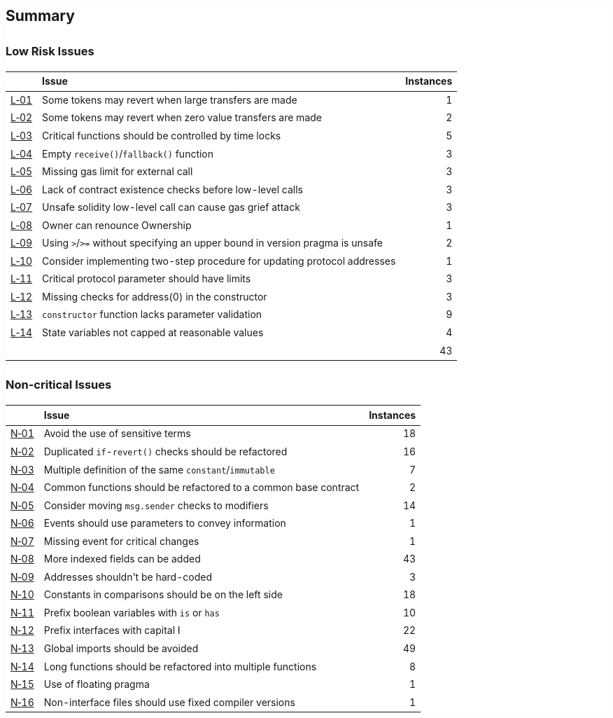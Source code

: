 ## Summary

### Low Risk Issues
| |Issue|Instances|
|:---|:---|---:|
|[L&#x2011;01](#l01-some-tokens-may-revert-when-large-transfers-are-made)|Some tokens may revert when large transfers are made|1|
|[L&#x2011;02](#l02-some-tokens-may-revert-when-zero-value-transfers-are-made)|Some tokens may revert when zero value transfers are made|2|
|[L&#x2011;03](#l03-critical-functions-should-be-controlled-by-time-locks)|Critical functions should be controlled by time locks|5|
|[L&#x2011;04](#l04-empty-receive-fallback-function)|Empty `receive()`/`fallback()` function|3|
|[L&#x2011;05](#l05-missing-gas-limit-for-external-call)|Missing gas limit for external call|3|
|[L&#x2011;06](#l06-lack-of-contract-existence-checks-before-low-level-calls)|Lack of contract existence checks before low-level calls|3|
|[L&#x2011;07](#l07-unsafe-solidity-low-level-call-can-cause-gas-grief-attack)|Unsafe solidity low-level call can cause gas grief attack|3|
|[L&#x2011;08](#l08-owner-can-renounce-ownership)|Owner can renounce Ownership|1|
|[L&#x2011;09](#l09-using-without-specifying-an-upper-bound-in-version-pragma-is-unsafe)|Using `>`/`>=` without specifying an upper bound in version pragma is unsafe|2|
|[L&#x2011;10](#l10-consider-implementing-two-step-procedure-for-updating-protocol-addresses)|Consider implementing two-step procedure for updating protocol addresses|1|
|[L&#x2011;11](#l11-critical-protocol-parameter-should-have-limits)|Critical protocol parameter should have limits|3|
|[L&#x2011;12](#l12-missing-checks-for-address0-in-the-constructor)|Missing checks for address(0) in the constructor|3|
|[L&#x2011;13](#l13-constructor-function-lacks-parameter-validation)|`constructor` function lacks parameter validation|9|
|[L&#x2011;14](#l14-state-variables-not-capped-at-reasonable-values)|State variables not capped at reasonable values|4|
| | |43|

### Non-critical Issues
| |Issue|Instances|
|:---|:---|---:|
|[N&#x2011;01](#n01-avoid-the-use-of-sensitive-terms)|Avoid the use of sensitive terms|18|
|[N&#x2011;02](#n02-duplicated-if-revert-checks-should-be-refactored)|Duplicated `if`-`revert()` checks should be refactored|16|
|[N&#x2011;03](#n03-multiple-definition-of-the-same-constant-immutable)|Multiple definition of the same `constant`/`immutable`|7|
|[N&#x2011;04](#n04-common-functions-should-be-refactored-to-a-common-base-contract)|Common functions should be refactored to a common base contract|2|
|[N&#x2011;05](#n05-consider-moving-msg-sender-checks-to-modifiers)|Consider moving `msg.sender` checks to modifiers|14|
|[N&#x2011;06](#n06-events-should-use-parameters-to-convey-information)|Events should use parameters to convey information|1|
|[N&#x2011;07](#n07-missing-event-for-critical-changes)|Missing event for critical changes|1|
|[N&#x2011;08](#n08-more-indexed-fields-can-be-added)|More indexed fields can be added|43|
|[N&#x2011;09](#n09-addresses-shouldn-t-be-hard-coded)|Addresses shouldn't be hard-coded|3|
|[N&#x2011;10](#n10-constants-in-comparisons-should-be-on-the-left-side)|Constants in comparisons should be on the left side|18|
|[N&#x2011;11](#n11-prefix-boolean-variables-with-is-or-has)|Prefix boolean variables with `is` or `has`|10|
|[N&#x2011;12](#n12-prefix-interfaces-with-capital-i)|Prefix interfaces with capital I|22|
|[N&#x2011;13](#n13-global-imports-should-be-avoided)|Global imports should be avoided|49|
|[N&#x2011;14](#n14-long-functions-should-be-refactored-into-multiple-functions)|Long functions should be refactored into multiple functions|8|
|[N&#x2011;15](#n15-use-of-floating-pragma)|Use of floating pragma|1|
|[N&#x2011;16](#n16-non-interface-files-should-use-fixed-compiler-versions)|Non-interface files should use fixed compiler versions|1|
